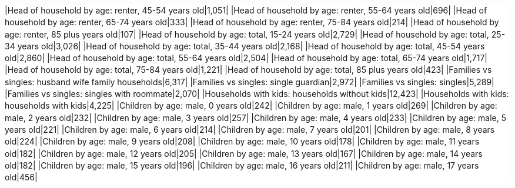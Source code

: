 |Head of household by age: renter, 45-54 years old|1,051|
|Head of household by age: renter, 55-64 years old|696|
|Head of household by age: renter, 65-74 years old|333|
|Head of household by age: renter, 75-84 years old|214|
|Head of household by age: renter, 85 plus years old|107|
|Head of household by age: total, 15-24 years old|2,729|
|Head of household by age: total, 25-34 years old|3,026|
|Head of household by age: total, 35-44 years old|2,168|
|Head of household by age: total, 45-54 years old|2,860|
|Head of household by age: total, 55-64 years old|2,504|
|Head of household by age: total, 65-74 years old|1,717|
|Head of household by age: total, 75-84 years old|1,221|
|Head of household by age: total, 85 plus years old|423|
|Families vs singles: husband wife family households|6,317|
|Families vs singles: single guardian|2,972|
|Families vs singles: singles|5,289|
|Families vs singles: singles with roommate|2,070|
|Households with kids: households without kids|12,423|
|Households with kids: households with kids|4,225|
|Children by age: male, 0 years old|242|
|Children by age: male, 1 years old|269|
|Children by age: male, 2 years old|232|
|Children by age: male, 3 years old|257|
|Children by age: male, 4 years old|233|
|Children by age: male, 5 years old|221|
|Children by age: male, 6 years old|214|
|Children by age: male, 7 years old|201|
|Children by age: male, 8 years old|224|
|Children by age: male, 9 years old|208|
|Children by age: male, 10 years old|178|
|Children by age: male, 11 years old|182|
|Children by age: male, 12 years old|205|
|Children by age: male, 13 years old|167|
|Children by age: male, 14 years old|182|
|Children by age: male, 15 years old|196|
|Children by age: male, 16 years old|211|
|Children by age: male, 17 years old|456|